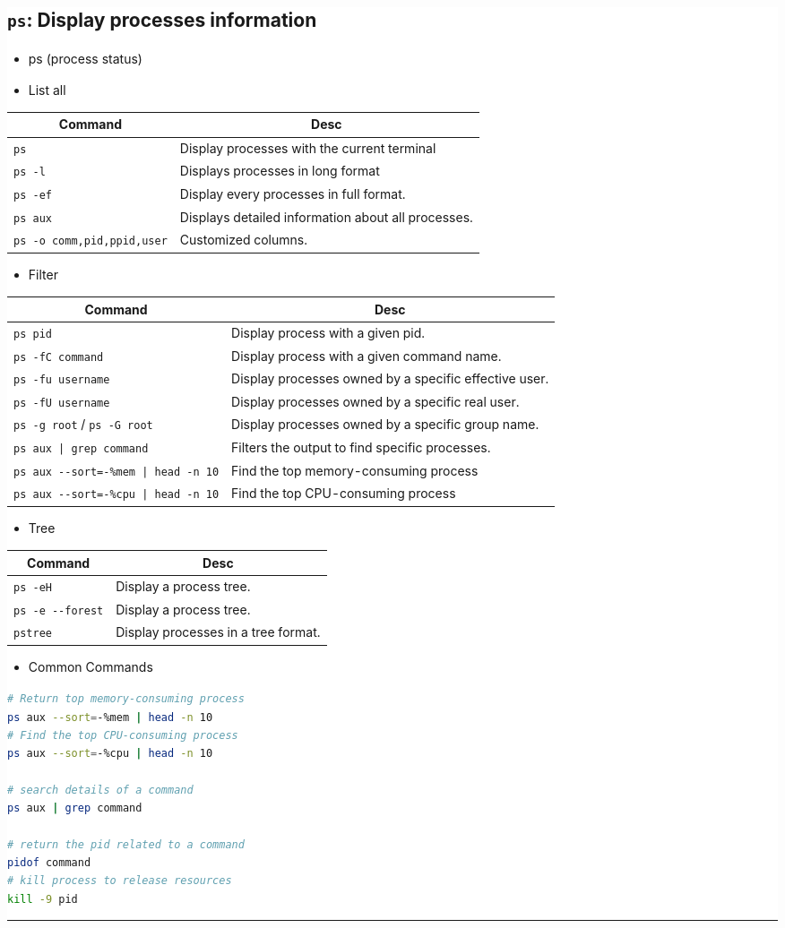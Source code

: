 
## `ps`: Display processes information

- ps (process status)

- List all

| Command                    | Desc                                               |
| -------------------------- | -------------------------------------------------- |
| `ps`                       | Display processes with the current terminal        |
| `ps -l`                    | Displays processes in long format                  |
| `ps -ef`                   | Display every processes in full format.            |
| `ps aux`                   | Displays detailed information about all processes. |
| `ps -o comm,pid,ppid,user` | Customized columns.                                |

- Filter

| Command                             | Desc                                                  |
| ----------------------------------- | ----------------------------------------------------- |
| `ps pid`                            | Display process with a given pid.                     |
| `ps -fC command`                    | Display process with a given command name.            |
| `ps -fu username`                   | Display processes owned by a specific effective user. |
| `ps -fU username`                   | Display processes owned by a specific real user.      |
| `ps -g root` / `ps -G root`         | Display processes owned by a specific group name.     |
| `ps aux \| grep command`            | Filters the output to find specific processes.        |
| `ps aux --sort=-%mem \| head -n 10` | Find the top memory-consuming process                 |
| `ps aux --sort=-%cpu \| head -n 10` | Find the top CPU-consuming process                    |

- Tree

| Command          | Desc                                |
| ---------------- | ----------------------------------- |
| `ps -eH`         | Display a process tree.             |
| `ps -e --forest` | Display a process tree.             |
| `pstree`         | Display processes in a tree format. |

- Common Commands

```sh
# Return top memory-consuming process
ps aux --sort=-%mem | head -n 10
# Find the top CPU-consuming process
ps aux --sort=-%cpu | head -n 10

# search details of a command
ps aux | grep command

# return the pid related to a command
pidof command
# kill process to release resources
kill -9 pid
```

---